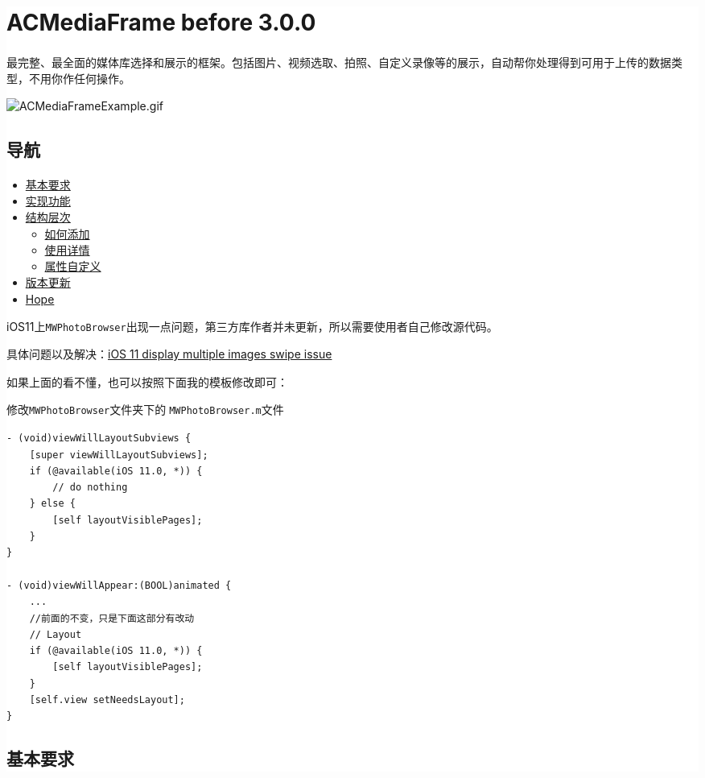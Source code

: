 # ACMediaFrame before 3.0.0 
最完整、最全面的媒体库选择和展示的框架。包括图片、视频选取、拍照、自定义录像等的展示，自动帮你处理得到可用于上传的数据类型，不用你作任何操作。

![ACMediaFrameExample.gif](https://gitlab.com/ImageLibrary/githubImage/raw/master/ACMediaFrame/ACMediaFrame.gif)

## 导航
* [基本要求](#Requirements)
* [实现功能](#function)
* [结构层次](#Architecture)
  * [如何添加](#add)
  * [使用详情](#detail)
  * [属性自定义](#custom)
* [版本更新](#version)
* [Hope](#hope)




iOS11上`MWPhotoBrowser`出现一点问题，第三方库作者并未更新，所以需要使用者自己修改源代码。

具体问题以及解决：[iOS 11 display multiple images swipe issue](https://github.com/mwaterfall/MWPhotoBrowser/issues/620)

如果上面的看不懂，也可以按照下面我的模板修改即可：

修改`MWPhotoBrowser`文件夹下的 `MWPhotoBrowser.m`文件 

```
- (void)viewWillLayoutSubviews {
    [super viewWillLayoutSubviews];
    if (@available(iOS 11.0, *)) {
        // do nothing
    } else {
        [self layoutVisiblePages];
    }
}

- (void)viewWillAppear:(BOOL)animated {
	...
	//前面的不变，只是下面这部分有改动
	// Layout
    if (@available(iOS 11.0, *)) {
        [self layoutVisiblePages];
    }
    [self.view setNeedsLayout];
}
```





## <a id="Requirements"></a>基本要求
